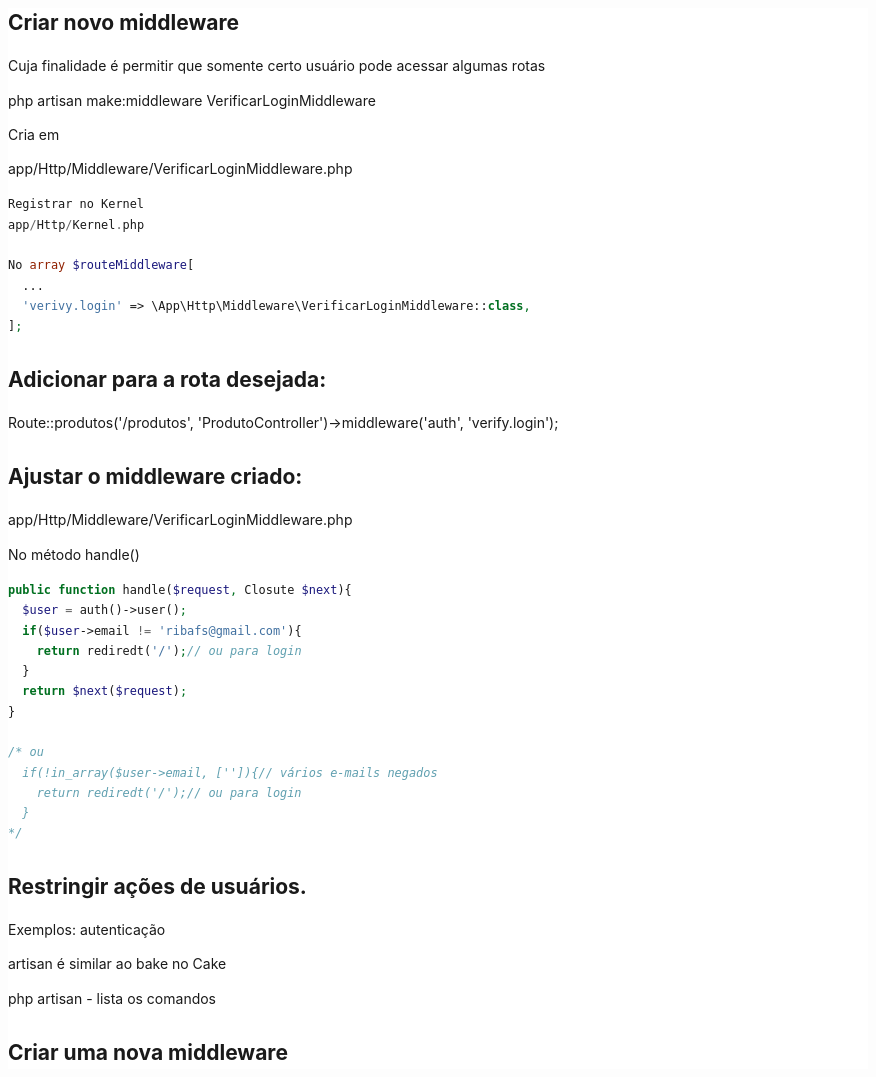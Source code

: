 ## Criar novo middleware
Cuja finalidade é permitir que somente certo usuário pode acessar algumas rotas

php artisan make:middleware VerificarLoginMiddleware

Cria em

app/Http/Middleware/VerificarLoginMiddleware.php
```php
Registrar no Kernel
app/Http/Kernel.php

No array $routeMiddleware[
  ...
  'verivy.login' => \App\Http\Middleware\VerificarLoginMiddleware::class,
];
```
## Adicionar para a rota desejada:

Route::produtos('/produtos', 'ProdutoController')->middleware('auth', 'verify.login');

## Ajustar o middleware criado:

app/Http/Middleware/VerificarLoginMiddleware.php

No método handle()
```php
public function handle($request, Closute $next){
  $user = auth()->user();
  if($user->email != 'ribafs@gmail.com'){
    return rediredt('/');// ou para login
  }
  return $next($request);
}

/* ou
  if(!in_array($user->email, ['']){// vários e-mails negados
    return rediredt('/');// ou para login
  }
*/
```

## Restringir ações de usuários. 

Exemplos: autenticação

artisan é similar ao bake no Cake

php artisan - lista os comandos

## Criar uma nova middleware
